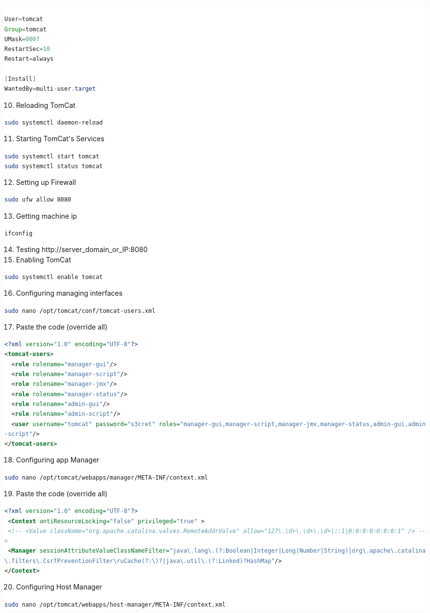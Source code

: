 ```java

User=tomcat
Group=tomcat
UMask=0007
RestartSec=10
Restart=always

[Install]
WantedBy=multi-user.target
```
10. Reloading TomCat
```sh 
sudo systemctl daemon-reload
```
11. Starting TomCat's Services
```sh
sudo systemctl start tomcat
sudo systemctl status tomcat
```
12. Setting up Firewall
```sh
sudo ufw allow 8080
```
13. Getting machine ip
```sh
ifconfig
```
14. Testing http://server_domain_or_IP:8080
15. Enabling TomCat
```sh
sudo systemctl enable tomcat
```
16. Configuring managing interfaces
```sh
sudo nano /opt/tomcat/conf/tomcat-users.xml
```
17. Paste the code (override all)
```xml
<?xml version="1.0" encoding="UTF-8"?>
<tomcat-users>
  <role rolename="manager-gui"/>
  <role rolename="manager-script"/>
  <role rolename="manager-jmx"/>
  <role rolename="manager-status"/>
  <role rolename="admin-gui"/>
  <role rolename="admin-script"/>
  <user username="tomcat" password="s3cret" roles="manager-gui,manager-script,manager-jmx,manager-status,admin-gui,admin-script"/>
</tomcat-users>
```
18. Configuring app Manager
```sh
sudo nano /opt/tomcat/webapps/manager/META-INF/context.xml
```
19. Paste the code (override all)
```xml
<?xml version="1.0" encoding="UTF-8"?>
 <Context antiResourceLocking="false" privileged="true" >
 <!-- <Valve className="org.apache.catalina.valves.RemoteAddrValve" allow="127\.\d+\.\d+\.\d+|::1|0:0:0:0:0:0:0:1" /> -->
 <Manager sessionAttributeValueClassNameFilter="java\.lang\.(?:Boolean|Integer|Long|Number|String)|org\.apache\.catalina\.filters\.CsrfPreventionFilter\ruCache(?:\)?|java\.util\.(?:Linked)?HashMap"/>
</Context>
```
20. Configuring Host Manager
```sh
sudo nano /opt/tomcat/webapps/host-manager/META-INF/context.xml
```